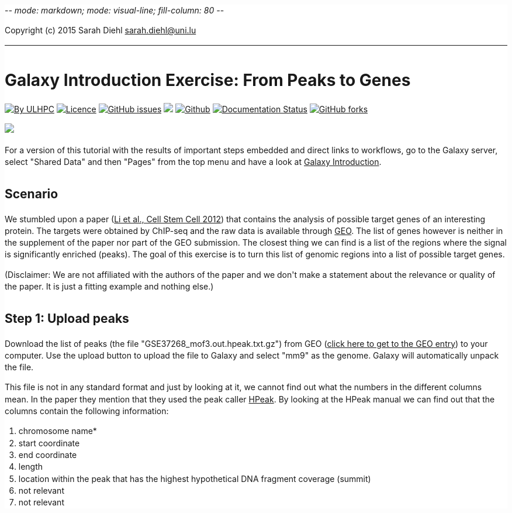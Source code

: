 -*- mode: markdown; mode: visual-line; fill-column: 80 -*-

Copyright (c) 2015 Sarah Diehl <sarah.diehl@uni.lu>

----------------------------------------------------
# Galaxy Introduction Exercise: From Peaks to Genes

[![By ULHPC](https://img.shields.io/badge/by-ULHPC-blue.svg)](https://hpc.uni.lu) [![Licence](https://img.shields.io/badge/license-GPL--3.0-blue.svg)](http://www.gnu.org/licenses/gpl-3.0.html) [![GitHub issues](https://img.shields.io/github/issues/ULHPC/tutorials.svg)](https://github.com/ULHPC/tutorials/issues/) [![](https://img.shields.io/badge/slides-PDF-red.svg)](https://github.com/ULHPC/tutorials/raw/devel/advanced/Galaxy/introduction_to_galaxy_unilu.pdf) [![Github](https://img.shields.io/badge/sources-github-green.svg)](https://github.com/ULHPC/tutorials/tree/devel/advanced/Galaxy/) [![Documentation Status](http://readthedocs.org/projects/ulhpc-tutorials/badge/?version=latest)](http://ulhpc-tutorials.readthedocs.io/en/latest/advanced/Galaxy/) [![GitHub forks](https://img.shields.io/github/stars/ULHPC/tutorials.svg?style=social&label=Star)](https://github.com/ULHPC/tutorials)

[![](https://github.com/ULHPC/tutorials/raw/devel/advanced/Galaxy/cover_slides.png)](https://github.com/ULHPC/tutorials/raw/devel/advanced/Galaxy/introduction_to_galaxy_unilu.pdf)

For a version of this tutorial with the results of important steps embedded and direct links to workflows, go to the Galaxy server, select "Shared Data" and then "Pages" from the top menu and have a look at [Galaxy Introduction](https://galaxy-server.uni.lu/u/sdiehl/p/galaxy-introduction).

## Scenario

We stumbled upon a paper ([Li et al., Cell Stem Cell 2012](http://www.sciencedirect.com/science/article/pii/S1934590912003347)) that contains the analysis of possible target genes of an interesting protein. The targets were obtained by ChIP-seq and the raw data is available through [GEO](http://www.ncbi.nlm.nih.gov/geo/query/acc.cgi?acc=GSE37268). The list of genes however is neither in the supplement of the paper nor part of the GEO submission. The closest thing we can find is a list of the regions where the signal is significantly enriched (peaks). The goal of this exercise is to turn this list of genomic regions into a list of possible target genes.

(Disclaimer: We are not affiliated with the authors of the paper and we don't make a statement about the relevance or quality of the paper. It is just a fitting example and nothing else.)

## Step 1: Upload peaks

Download the list of peaks (the file "GSE37268_mof3.out.hpeak.txt.gz") from GEO ([click here to get to the GEO entry](http://www.ncbi.nlm.nih.gov/geo/query/acc.cgi?acc=GSE37268)) to your computer. Use the upload button to upload the file to Galaxy and select "mm9" as the genome. Galaxy will automatically unpack the file.

This file is not in any standard format and just by looking at it, we cannot find out what the numbers in the different columns mean. In the paper they mention that they used the peak caller [HPeak](http://www.sph.umich.edu/csg/qin/HPeak/Readme.html). By looking at the HPeak manual we can find out that the columns contain the following information:

1. chromosome name*
2. start coordinate
3. end coordinate
4. length
5. location within the peak that has the highest hypothetical DNA fragment coverage (summit)
6. not relevant
7. not relevant
